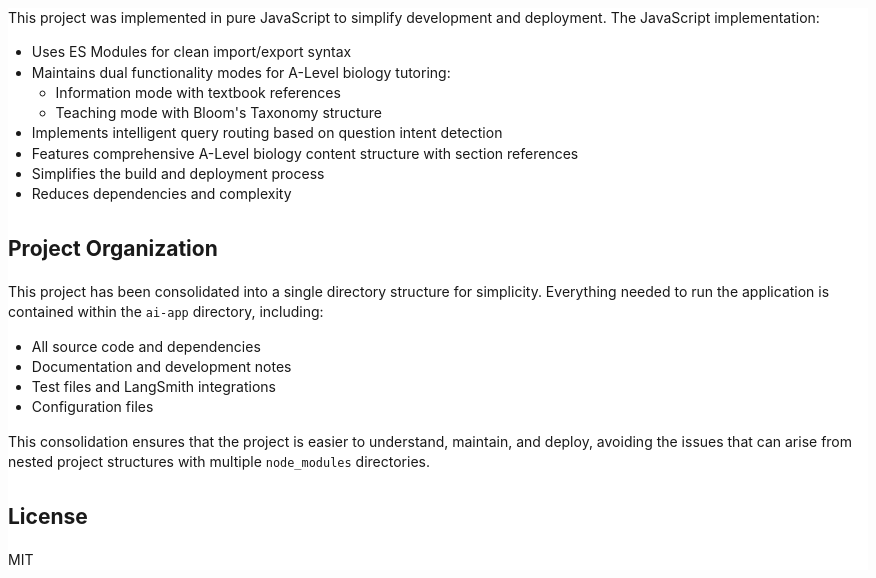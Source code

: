 This project was implemented in pure JavaScript to simplify development and deployment. The JavaScript implementation:

- Uses ES Modules for clean import/export syntax
- Maintains dual functionality modes for A-Level biology tutoring:
  - Information mode with textbook references
  - Teaching mode with Bloom's Taxonomy structure
- Implements intelligent query routing based on question intent detection
- Features comprehensive A-Level biology content structure with section references
- Simplifies the build and deployment process
- Reduces dependencies and complexity

## Project Organization

This project has been consolidated into a single directory structure for simplicity. Everything needed to run the application is contained within the `ai-app` directory, including:

- All source code and dependencies
- Documentation and development notes
- Test files and LangSmith integrations
- Configuration files

This consolidation ensures that the project is easier to understand, maintain, and deploy, avoiding the issues that can arise from nested project structures with multiple `node_modules` directories.

## License

MIT
